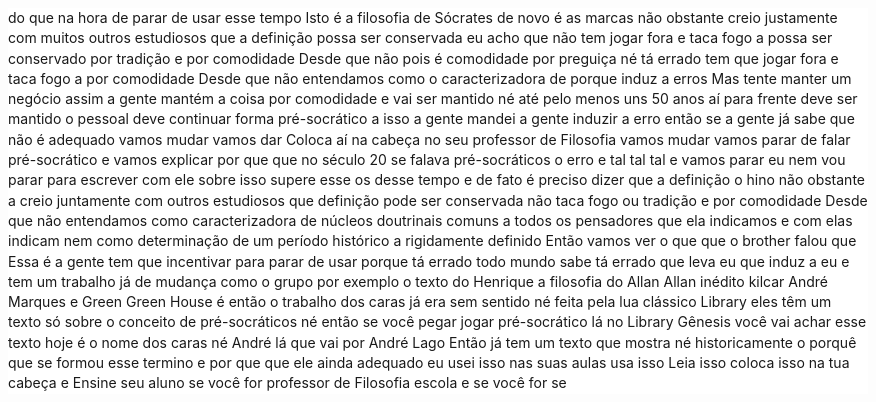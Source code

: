 do que na hora de parar de usar esse
tempo Isto é a filosofia de Sócrates de
novo é
as marcas não obstante creio justamente
com muitos outros estudiosos que a
definição possa ser conservada eu acho
que não tem jogar fora e taca fogo a
possa ser conservado por tradição e por
comodidade Desde que não pois é
comodidade por preguiça né tá errado tem
que jogar fora e taca fogo a por
comodidade Desde que não entendamos como
o caracterizadora de porque induz a
erros Mas tente manter um negócio assim
a gente mantém a coisa por comodidade e
vai ser mantido né até pelo menos uns 50
anos aí para frente deve ser mantido o
pessoal deve continuar forma
pré-socrático a isso a gente mandei a
gente induzir a erro então se a gente já
sabe que não é adequado vamos mudar
vamos dar Coloca aí na cabeça no seu
professor de Filosofia vamos mudar vamos
parar de falar pré-socrático e vamos
explicar por que que no século 20 se
falava pré-socráticos o erro e tal tal
tal e vamos parar eu nem vou parar para
escrever com ele sobre isso supere esse
os desse tempo
e de fato é preciso dizer que a
definição
o hino não obstante a creio juntamente
com outros estudiosos que definição pode
ser conservada não taca fogo ou tradição
e por comodidade Desde que não
entendamos como caracterizadora de
núcleos doutrinais comuns a todos os
pensadores que ela indicamos e com elas
indicam nem como determinação de um
período histórico a rigidamente definido
Então vamos ver o que que o brother
falou que
Essa é a gente tem que incentivar para
parar de usar porque tá errado todo
mundo sabe tá errado que leva eu que
induz a eu e tem um trabalho já de
mudança como o grupo por exemplo o texto
do Henrique a filosofia do Allan Allan
inédito kilcar André Marques e Green
Green House é então o trabalho dos caras
já era sem sentido né feita pela lua
clássico Library eles têm um texto só
sobre o conceito de pré-socráticos né
então se você pegar jogar pré-socrático
lá no Library Gênesis você vai achar
esse texto hoje é o nome dos caras né
André lá que vai por André Lago Então já
tem um texto que mostra né
historicamente o porquê que se formou
esse termino e por que que ele ainda
adequado eu usei isso nas suas aulas usa
isso Leia isso coloca isso na tua cabeça
e Ensine seu aluno se você for professor
de Filosofia escola e se você for se